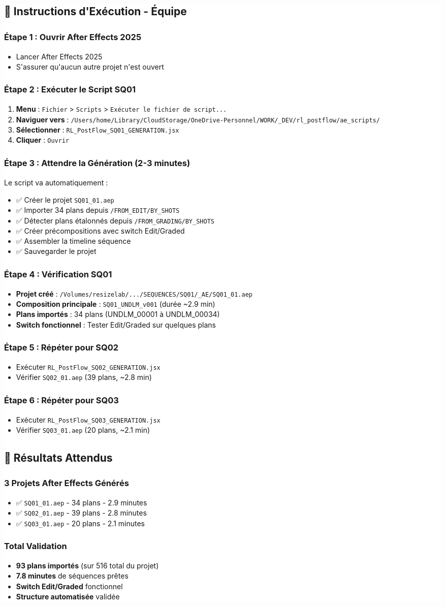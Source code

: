 ## 🚀 Instructions d'Exécution - Équipe

### **Étape 1 : Ouvrir After Effects 2025**
- Lancer After Effects 2025
- S'assurer qu'aucun autre projet n'est ouvert

### **Étape 2 : Exécuter le Script SQ01**
1. **Menu** : `Fichier` > `Scripts` > `Exécuter le fichier de script...`
2. **Naviguer vers** : `/Users/home/Library/CloudStorage/OneDrive-Personnel/WORK/_DEV/rl_postflow/ae_scripts/`
3. **Sélectionner** : `RL_PostFlow_SQ01_GENERATION.jsx`
4. **Cliquer** : `Ouvrir`

### **Étape 3 : Attendre la Génération (2-3 minutes)**
Le script va automatiquement :
- ✅ Créer le projet `SQ01_01.aep`
- ✅ Importer 34 plans depuis `/FROM_EDIT/BY_SHOTS`
- ✅ Détecter plans étalonnés depuis `/FROM_GRADING/BY_SHOTS`
- ✅ Créer précompositions avec switch Edit/Graded
- ✅ Assembler la timeline séquence
- ✅ Sauvegarder le projet

### **Étape 4 : Vérification SQ01**
- **Projet créé** : `/Volumes/resizelab/.../SEQUENCES/SQ01/_AE/SQ01_01.aep`
- **Composition principale** : `SQ01_UNDLM_v001` (durée ~2.9 min)
- **Plans importés** : 34 plans (UNDLM_00001 à UNDLM_00034)
- **Switch fonctionnel** : Tester Edit/Graded sur quelques plans

### **Étape 5 : Répéter pour SQ02**
- Exécuter `RL_PostFlow_SQ02_GENERATION.jsx`
- Vérifier `SQ02_01.aep` (39 plans, ~2.8 min)

### **Étape 6 : Répéter pour SQ03**
- Exécuter `RL_PostFlow_SQ03_GENERATION.jsx`
- Vérifier `SQ03_01.aep` (20 plans, ~2.1 min)

## 🎯 Résultats Attendus

### **3 Projets After Effects Générés**
- ✅ `SQ01_01.aep` - 34 plans - 2.9 minutes
- ✅ `SQ02_01.aep` - 39 plans - 2.8 minutes  
- ✅ `SQ03_01.aep` - 20 plans - 2.1 minutes

### **Total Validation**
- **93 plans importés** (sur 516 total du projet)
- **7.8 minutes** de séquences prêtes
- **Switch Edit/Graded** fonctionnel
- **Structure automatisée** validée
